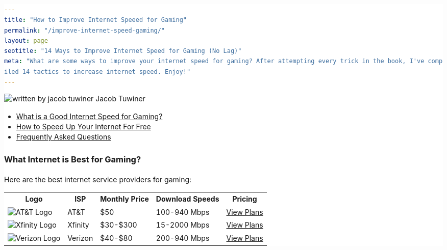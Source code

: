 ```yaml
---
title: "How to Improve Internet Speeed for Gaming"
permalink: "/improve-internet-speed-gaming/"
layout: page
seotitle: "14 Ways to Improve Internet Speed for Gaming (No Lag)"
meta: "What are some ways to improve your internet speed for gaming? After attempting every trick in the book, I've compiled 14 tactics to increase internet speed. Enjoy!"
---
```


<div class="author-line">
	<img class="author-image" alt="written by jacob tuwiner" src="/img/profile/close.jpg" />
	<span>Jacob Tuwiner</span>
</div>

<ul id="markdown-toc">
  <li><a href="#what-is-a-good-internet-speed-for-gaming" id="markdown-toc-what-is-a-good-internet-speed-for-gaming">What is a Good Internet Speed for Gaming?</a></li>
  <li><a href="#how-to-speed-up-your-internet-for-free" id="markdown-toc-how-to-speed-up-your-internet-for-free">How to Speed Up Your Internet For Free</a>    
  </li>
  <li><a href="#frequently-asked-questions" id="markdown-toc-frequently-asked-questions">Frequently Asked Questions</a>    
  </li>
</ul>

### What Internet is Best for Gaming?

Here are the best internet service providers for gaming:

<table class="basic-table">
	<tr>
		<th>Logo</th>
		<th>ISP</th>
		<th>Monthly Price</th>
		<th>Download Speeds</th>
		<th>Pricing</th>
	</tr>
	<tr>
		<td><img class="table-image lazyload" alt="AT&T Logo" data-src="/img/internet/at&t.png" /></td>
		<td>AT&T</td>
		<td>$50</td>
		<td>100-940 Mbps</td>
		<td><a class="big-button" target="_blank" href="https://www.attsavings.com/internet/att-fiber">View Plans</a></td>
	</tr>
	<tr>
		<td><img class="table-image lazyload" alt="Xfinity Logo" data-src="/img/internet/xfinity.png" /></td>
		<td>Xfinity</td>
		<td>$30-$300</td>
		<td>15-2000 Mbps</td>
		<td><a class="big-button" target="_blank" href="https://www.xfinity.com/learn/internet-service/wifi">View Plans</a></td>
	</tr>
	<tr>
		<td><img class="table-image lazyload" alt="Verizon Logo" data-src="/img/internet/verizon.jpg" /></td>
		<td>Verizon</td>
		<td>$40-$80</td>
		<td>200-940 Mbps</td>
		<td><a class="big-button" target="_blank" href="https://www.verizon.com/home/promo/lead/?CMP=KNC_CON_PRS_12356_CL_20180713_NA_ReviewsOrg_000007_ReviewsOrg&abr=CL&c=A004055&kbid=100515">View Plans</a></td>